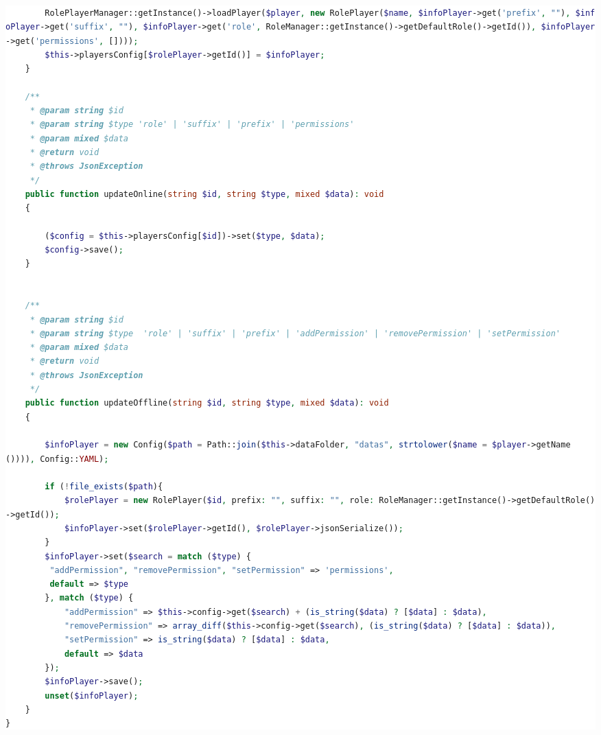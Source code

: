 ```php
        RolePlayerManager::getInstance()->loadPlayer($player, new RolePlayer($name, $infoPlayer->get('prefix', ""), $infoPlayer->get('suffix', ""), $infoPlayer->get('role', RoleManager::getInstance()->getDefaultRole()->getId()), $infoPlayer->get('permissions', [])));
        $this->playersConfig[$rolePlayer->getId()] = $infoPlayer;
    }

    /**
     * @param string $id
     * @param string $type 'role' | 'suffix' | 'prefix' | 'permissions'
     * @param mixed $data
     * @return void
     * @throws JsonException
     */
    public function updateOnline(string $id, string $type, mixed $data): void
    {
    
        ($config = $this->playersConfig[$id])->set($type, $data);
        $config->save();
    }


    /**
     * @param string $id
     * @param string $type  'role' | 'suffix' | 'prefix' | 'addPermission' | 'removePermission' | 'setPermission'
     * @param mixed $data
     * @return void
     * @throws JsonException
     */
    public function updateOffline(string $id, string $type, mixed $data): void
    {

        $infoPlayer = new Config($path = Path::join($this->dataFolder, "datas", strtolower($name = $player->getName()))), Config::YAML);

        if (!file_exists($path){
            $rolePlayer = new RolePlayer($id, prefix: "", suffix: "", role: RoleManager::getInstance()->getDefaultRole()->getId());
            $infoPlayer->set($rolePlayer->getId(), $rolePlayer->jsonSerialize());
        }
        $infoPlayer->set($search = match ($type) {
         "addPermission", "removePermission", "setPermission" => 'permissions',
         default => $type
        }, match ($type) {
            "addPermission" => $this->config->get($search) + (is_string($data) ? [$data] : $data),
            "removePermission" => array_diff($this->config->get($search), (is_string($data) ? [$data] : $data)),
            "setPermission" => is_string($data) ? [$data] : $data,
            default => $data
        });
        $infoPlayer->save();
        unset($infoPlayer);
    }
}
```
